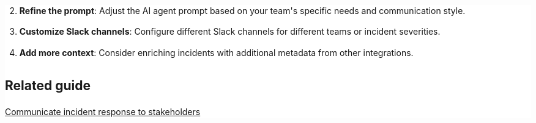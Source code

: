 2. **Refine the prompt**: Adjust the AI agent prompt based on your team's specific needs and communication style.

3. **Customize Slack channels**: Configure different Slack channels for different teams or incident severities.

4. **Add more context**: Consider enriching incidents with additional metadata from other integrations.


## Related guide
[Communicate incident response to stakeholders](https://docs.port.io/solutions/incident-management/communicate-internally-and-externally/)